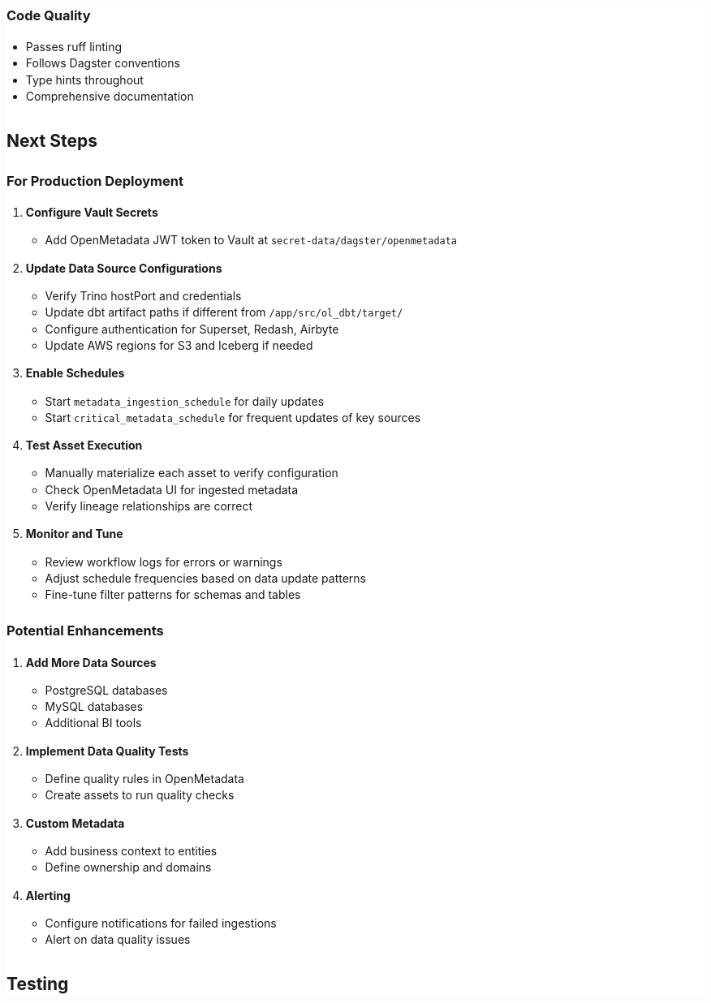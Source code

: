 ### Code Quality
- Passes ruff linting
- Follows Dagster conventions
- Type hints throughout
- Comprehensive documentation

## Next Steps

### For Production Deployment

1. **Configure Vault Secrets**
   - Add OpenMetadata JWT token to Vault at `secret-data/dagster/openmetadata`

2. **Update Data Source Configurations**
   - Verify Trino hostPort and credentials
   - Update dbt artifact paths if different from `/app/src/ol_dbt/target/`
   - Configure authentication for Superset, Redash, Airbyte
   - Update AWS regions for S3 and Iceberg if needed

3. **Enable Schedules**
   - Start `metadata_ingestion_schedule` for daily updates
   - Start `critical_metadata_schedule` for frequent updates of key sources

4. **Test Asset Execution**
   - Manually materialize each asset to verify configuration
   - Check OpenMetadata UI for ingested metadata
   - Verify lineage relationships are correct

5. **Monitor and Tune**
   - Review workflow logs for errors or warnings
   - Adjust schedule frequencies based on data update patterns
   - Fine-tune filter patterns for schemas and tables

### Potential Enhancements

1. **Add More Data Sources**
   - PostgreSQL databases
   - MySQL databases
   - Additional BI tools

2. **Implement Data Quality Tests**
   - Define quality rules in OpenMetadata
   - Create assets to run quality checks

3. **Custom Metadata**
   - Add business context to entities
   - Define ownership and domains

4. **Alerting**
   - Configure notifications for failed ingestions
   - Alert on data quality issues

## Testing
